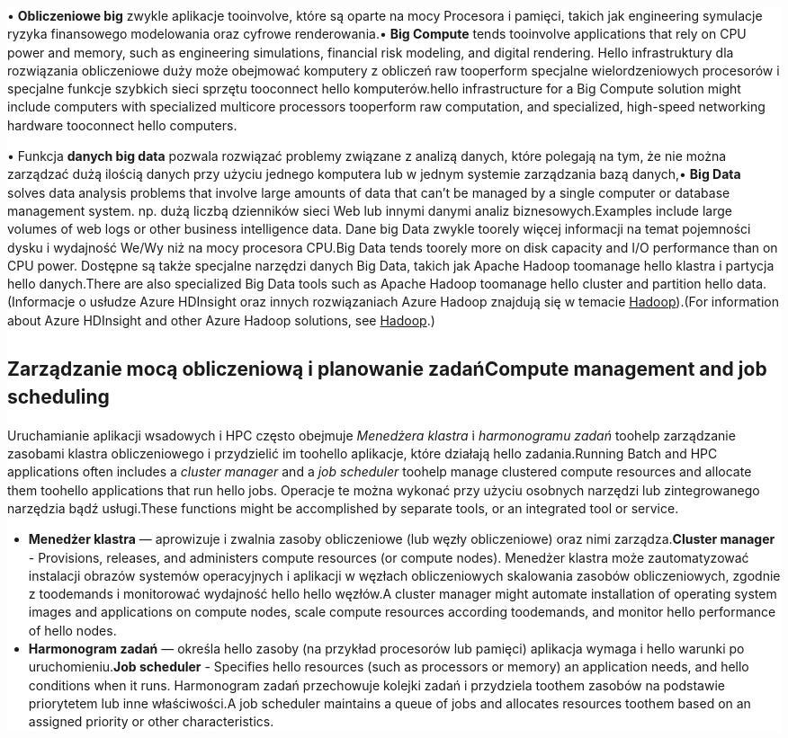 <span data-ttu-id="6134e-162">• **Obliczeniowe big** zwykle aplikacje tooinvolve, które są oparte na mocy Procesora i pamięci, takich jak engineering symulacje ryzyka finansowego modelowania oraz cyfrowe renderowania.</span><span class="sxs-lookup"><span data-stu-id="6134e-162">• **Big Compute** tends tooinvolve applications that rely on CPU power and memory, such as engineering simulations, financial risk modeling, and digital rendering.</span></span> <span data-ttu-id="6134e-163">Hello infrastruktury dla rozwiązania obliczeniowe duży może obejmować komputery z obliczeń raw tooperform specjalne wielordzeniowych procesorów i specjalne funkcje szybkich sieci sprzętu tooconnect hello komputerów.</span><span class="sxs-lookup"><span data-stu-id="6134e-163">hello infrastructure for a Big Compute solution might include computers with specialized multicore processors tooperform raw computation, and specialized, high-speed networking hardware tooconnect hello computers.</span></span>

<span data-ttu-id="6134e-164">• Funkcja **danych big data** pozwala rozwiązać problemy związane z analizą danych, które polegają na tym, że nie można zarządzać dużą ilością danych przy użyciu jednego komputera lub w jednym systemie zarządzania bazą danych,</span><span class="sxs-lookup"><span data-stu-id="6134e-164">• **Big Data** solves data analysis problems that involve large amounts of data that can’t be managed by a single computer or database management system.</span></span> <span data-ttu-id="6134e-165">np. dużą liczbą dzienników sieci Web lub innymi danymi analiz biznesowych.</span><span class="sxs-lookup"><span data-stu-id="6134e-165">Examples include large volumes of web logs or other business intelligence data.</span></span> <span data-ttu-id="6134e-166">Dane big Data zwykle toorely więcej informacji na temat pojemności dysku i wydajność We/Wy niż na mocy procesora CPU.</span><span class="sxs-lookup"><span data-stu-id="6134e-166">Big Data tends toorely more on disk capacity and I/O performance than on CPU power.</span></span> <span data-ttu-id="6134e-167">Dostępne są także specjalne narzędzi danych Big Data, takich jak Apache Hadoop toomanage hello klastra i partycja hello danych.</span><span class="sxs-lookup"><span data-stu-id="6134e-167">There are also specialized Big Data tools such as Apache Hadoop toomanage hello cluster and partition hello data.</span></span> <span data-ttu-id="6134e-168">(Informacje o usłudze Azure HDInsight oraz innych rozwiązaniach Azure Hadoop znajdują się w temacie [Hadoop](https://azure.microsoft.com/solutions/hadoop/)).</span><span class="sxs-lookup"><span data-stu-id="6134e-168">(For information about Azure HDInsight and other Azure Hadoop solutions, see [Hadoop](https://azure.microsoft.com/solutions/hadoop/).)</span></span>

## <a name="compute-management-and-job-scheduling"></a><span data-ttu-id="6134e-169">Zarządzanie mocą obliczeniową i planowanie zadań</span><span class="sxs-lookup"><span data-stu-id="6134e-169">Compute management and job scheduling</span></span>
<span data-ttu-id="6134e-170">Uruchamianie aplikacji wsadowych i HPC często obejmuje *Menedżera klastra* i *harmonogramu zadań* toohelp zarządzanie zasobami klastra obliczeniowego i przydzielić im toohello aplikacje, które działają hello zadania.</span><span class="sxs-lookup"><span data-stu-id="6134e-170">Running Batch and HPC applications often includes a *cluster manager* and a *job scheduler* toohelp manage clustered compute resources and allocate them toohello applications that run hello jobs.</span></span> <span data-ttu-id="6134e-171">Operacje te można wykonać przy użyciu osobnych narzędzi lub zintegrowanego narzędzia bądź usługi.</span><span class="sxs-lookup"><span data-stu-id="6134e-171">These functions might be accomplished by separate tools, or an integrated tool or service.</span></span>

* <span data-ttu-id="6134e-172">**Menedżer klastra** — aprowizuje i zwalnia zasoby obliczeniowe (lub węzły obliczeniowe) oraz nimi zarządza.</span><span class="sxs-lookup"><span data-stu-id="6134e-172">**Cluster manager** - Provisions, releases, and administers compute resources (or compute nodes).</span></span> <span data-ttu-id="6134e-173">Menedżer klastra może zautomatyzować instalacji obrazów systemów operacyjnych i aplikacji w węzłach obliczeniowych skalowania zasobów obliczeniowych, zgodnie z toodemands i monitorować wydajność hello hello węzłów.</span><span class="sxs-lookup"><span data-stu-id="6134e-173">A cluster manager might automate installation of operating system images and applications on compute nodes, scale compute resources according toodemands, and monitor hello performance of hello nodes.</span></span>
* <span data-ttu-id="6134e-174">**Harmonogram zadań** — określa hello zasoby (na przykład procesorów lub pamięci) aplikacja wymaga i hello warunki po uruchomieniu.</span><span class="sxs-lookup"><span data-stu-id="6134e-174">**Job scheduler** - Specifies hello resources (such as processors or memory) an application needs, and hello conditions when it runs.</span></span> <span data-ttu-id="6134e-175">Harmonogram zadań przechowuje kolejki zadań i przydziela toothem zasobów na podstawie priorytetem lub inne właściwości.</span><span class="sxs-lookup"><span data-stu-id="6134e-175">A job scheduler maintains a queue of jobs and allocates resources toothem based on an assigned priority or other characteristics.</span></span>
